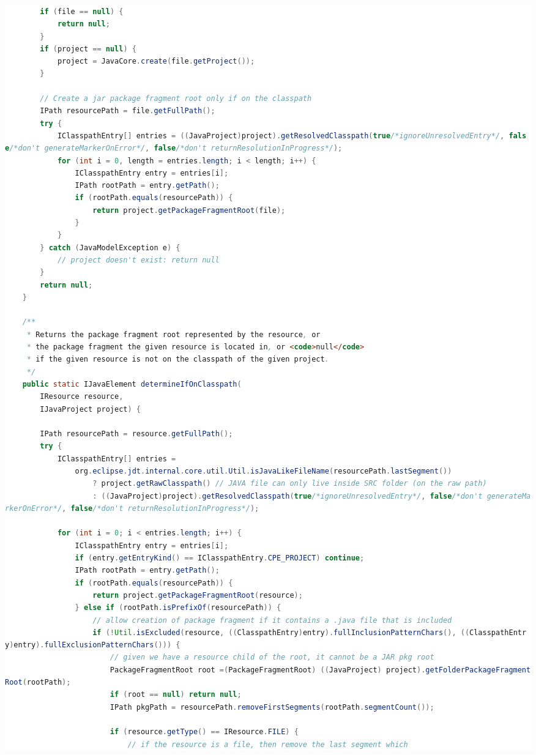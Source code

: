 ```java
		if (file == null) {
			return null;
		}
		if (project == null) {
			project = JavaCore.create(file.getProject());
		}
	
		// Create a jar package fragment root only if on the classpath
		IPath resourcePath = file.getFullPath();
		try {
			IClasspathEntry[] entries = ((JavaProject)project).getResolvedClasspath(true/*ignoreUnresolvedEntry*/, false/*don't generateMarkerOnError*/, false/*don't returnResolutionInProgress*/);
			for (int i = 0, length = entries.length; i < length; i++) {
				IClasspathEntry entry = entries[i];
				IPath rootPath = entry.getPath();
				if (rootPath.equals(resourcePath)) {
					return project.getPackageFragmentRoot(file);
				}
			}
		} catch (JavaModelException e) {
			// project doesn't exist: return null
		}
		return null;
	}
	
	/**
	 * Returns the package fragment root represented by the resource, or
	 * the package fragment the given resource is located in, or <code>null</code>
	 * if the given resource is not on the classpath of the given project.
	 */
	public static IJavaElement determineIfOnClasspath(
		IResource resource,
		IJavaProject project) {
			
		IPath resourcePath = resource.getFullPath();
		try {
			IClasspathEntry[] entries = 
				org.eclipse.jdt.internal.core.util.Util.isJavaLikeFileName(resourcePath.lastSegment())
					? project.getRawClasspath() // JAVA file can only live inside SRC folder (on the raw path)
					: ((JavaProject)project).getResolvedClasspath(true/*ignoreUnresolvedEntry*/, false/*don't generateMarkerOnError*/, false/*don't returnResolutionInProgress*/);
				
			for (int i = 0; i < entries.length; i++) {
				IClasspathEntry entry = entries[i];
				if (entry.getEntryKind() == IClasspathEntry.CPE_PROJECT) continue;
				IPath rootPath = entry.getPath();
				if (rootPath.equals(resourcePath)) {
					return project.getPackageFragmentRoot(resource);
				} else if (rootPath.isPrefixOf(resourcePath)) {
					// allow creation of package fragment if it contains a .java file that is included
					if (!Util.isExcluded(resource, ((ClasspathEntry)entry).fullInclusionPatternChars(), ((ClasspathEntry)entry).fullExclusionPatternChars())) {
						// given we have a resource child of the root, it cannot be a JAR pkg root
						PackageFragmentRoot root =(PackageFragmentRoot) ((JavaProject) project).getFolderPackageFragmentRoot(rootPath);
						if (root == null) return null;
						IPath pkgPath = resourcePath.removeFirstSegments(rootPath.segmentCount());
	
						if (resource.getType() == IResource.FILE) {
							// if the resource is a file, then remove the last segment which
```